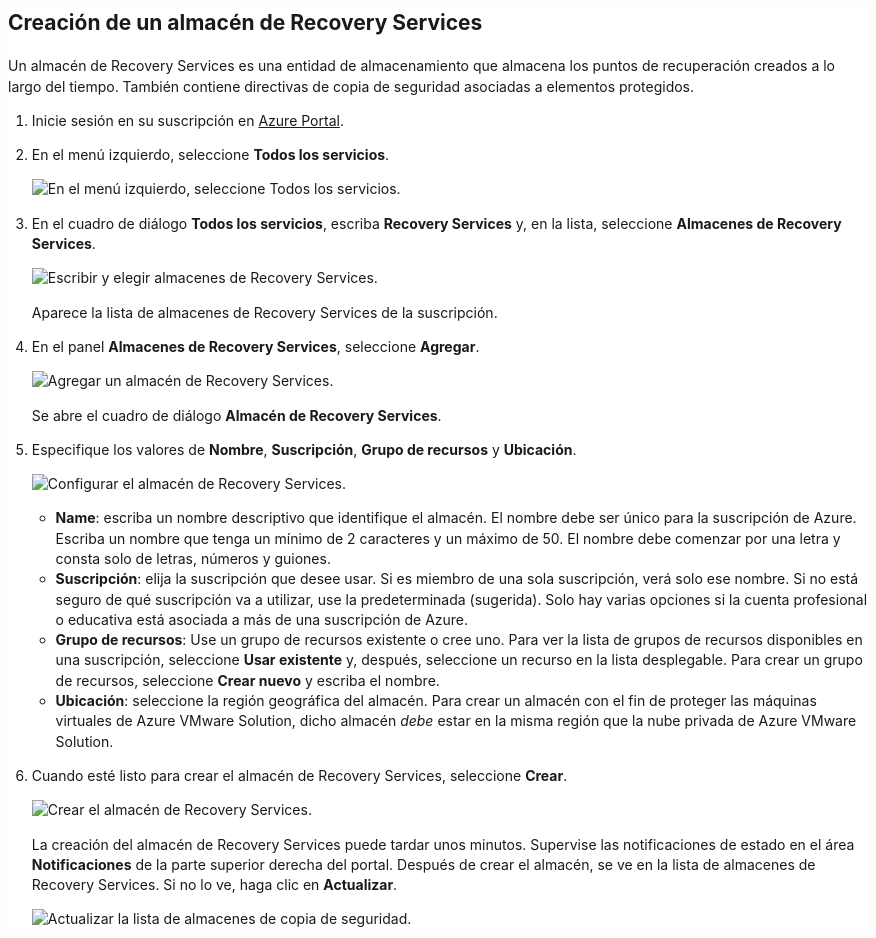 ## <a name="create-a-recovery-services-vault"></a>Creación de un almacén de Recovery Services

Un almacén de Recovery Services es una entidad de almacenamiento que almacena los puntos de recuperación creados a lo largo del tiempo. También contiene directivas de copia de seguridad asociadas a elementos protegidos.

1. Inicie sesión en su suscripción en [Azure Portal](https://portal.azure.com/).

1. En el menú izquierdo, seleccione **Todos los servicios**.

   ![En el menú izquierdo, seleccione Todos los servicios.](../backup/media/backup-create-rs-vault/click-all-services.png)

1. En el cuadro de diálogo **Todos los servicios**, escriba **Recovery Services** y, en la lista, seleccione **Almacenes de Recovery Services**.

   ![Escribir y elegir almacenes de Recovery Services.](../backup/media/backup-create-rs-vault/all-services.png)

   Aparece la lista de almacenes de Recovery Services de la suscripción.

1. En el panel **Almacenes de Recovery Services**, seleccione **Agregar**.

   ![Agregar un almacén de Recovery Services.](../backup/media/backup-create-rs-vault/add-button-create-vault.png)

   Se abre el cuadro de diálogo **Almacén de Recovery Services**.

1. Especifique los valores de **Nombre**, **Suscripción**, **Grupo de recursos** y **Ubicación**.

   ![Configurar el almacén de Recovery Services.](../backup/media/backup-create-rs-vault/create-new-vault-dialog.png)

   - **Name**: escriba un nombre descriptivo que identifique el almacén. El nombre debe ser único para la suscripción de Azure. Escriba un nombre que tenga un mínimo de 2 caracteres y un máximo de 50. El nombre debe comenzar por una letra y consta solo de letras, números y guiones.
   - **Suscripción**: elija la suscripción que desee usar. Si es miembro de una sola suscripción, verá solo ese nombre. Si no está seguro de qué suscripción va a utilizar, use la predeterminada (sugerida). Solo hay varias opciones si la cuenta profesional o educativa está asociada a más de una suscripción de Azure.
   - **Grupo de recursos**: Use un grupo de recursos existente o cree uno. Para ver la lista de grupos de recursos disponibles en una suscripción, seleccione **Usar existente** y, después, seleccione un recurso en la lista desplegable. Para crear un grupo de recursos, seleccione **Crear nuevo** y escriba el nombre.
   - **Ubicación**: seleccione la región geográfica del almacén. Para crear un almacén con el fin de proteger las máquinas virtuales de Azure VMware Solution, dicho almacén *debe* estar en la misma región que la nube privada de Azure VMware Solution.

1. Cuando esté listo para crear el almacén de Recovery Services, seleccione **Crear**.

   ![Crear el almacén de Recovery Services.](../backup/media/backup-create-rs-vault/click-create-button.png)

   La creación del almacén de Recovery Services puede tardar unos minutos. Supervise las notificaciones de estado en el área **Notificaciones** de la parte superior derecha del portal. Después de crear el almacén, se ve en la lista de almacenes de Recovery Services. Si no lo ve, haga clic en **Actualizar**.

   ![Actualizar la lista de almacenes de copia de seguridad.](../backup/media/backup-create-rs-vault/refresh-button.png)
